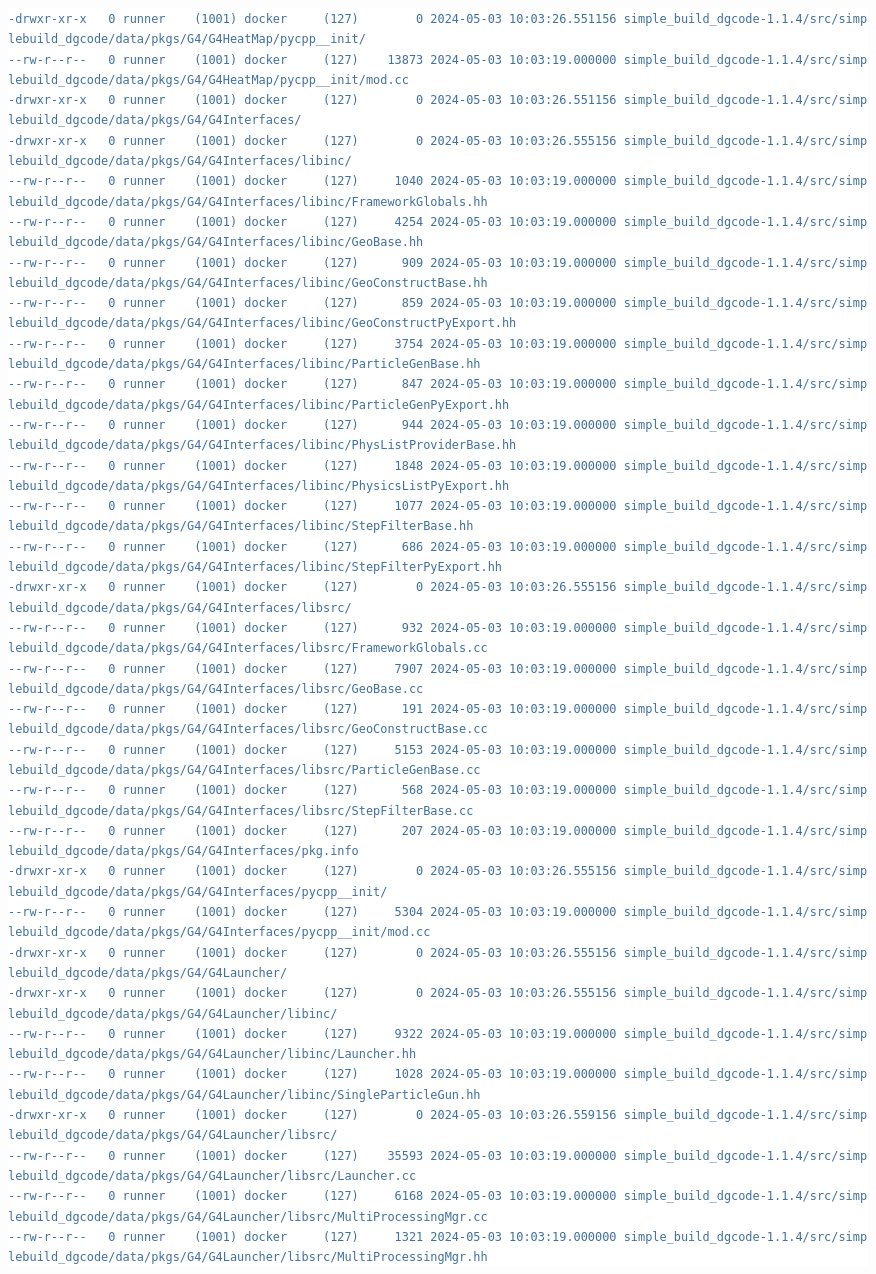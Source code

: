 ```diff
-drwxr-xr-x   0 runner    (1001) docker     (127)        0 2024-05-03 10:03:26.551156 simple_build_dgcode-1.1.4/src/simplebuild_dgcode/data/pkgs/G4/G4HeatMap/pycpp__init/
--rw-r--r--   0 runner    (1001) docker     (127)    13873 2024-05-03 10:03:19.000000 simple_build_dgcode-1.1.4/src/simplebuild_dgcode/data/pkgs/G4/G4HeatMap/pycpp__init/mod.cc
-drwxr-xr-x   0 runner    (1001) docker     (127)        0 2024-05-03 10:03:26.551156 simple_build_dgcode-1.1.4/src/simplebuild_dgcode/data/pkgs/G4/G4Interfaces/
-drwxr-xr-x   0 runner    (1001) docker     (127)        0 2024-05-03 10:03:26.555156 simple_build_dgcode-1.1.4/src/simplebuild_dgcode/data/pkgs/G4/G4Interfaces/libinc/
--rw-r--r--   0 runner    (1001) docker     (127)     1040 2024-05-03 10:03:19.000000 simple_build_dgcode-1.1.4/src/simplebuild_dgcode/data/pkgs/G4/G4Interfaces/libinc/FrameworkGlobals.hh
--rw-r--r--   0 runner    (1001) docker     (127)     4254 2024-05-03 10:03:19.000000 simple_build_dgcode-1.1.4/src/simplebuild_dgcode/data/pkgs/G4/G4Interfaces/libinc/GeoBase.hh
--rw-r--r--   0 runner    (1001) docker     (127)      909 2024-05-03 10:03:19.000000 simple_build_dgcode-1.1.4/src/simplebuild_dgcode/data/pkgs/G4/G4Interfaces/libinc/GeoConstructBase.hh
--rw-r--r--   0 runner    (1001) docker     (127)      859 2024-05-03 10:03:19.000000 simple_build_dgcode-1.1.4/src/simplebuild_dgcode/data/pkgs/G4/G4Interfaces/libinc/GeoConstructPyExport.hh
--rw-r--r--   0 runner    (1001) docker     (127)     3754 2024-05-03 10:03:19.000000 simple_build_dgcode-1.1.4/src/simplebuild_dgcode/data/pkgs/G4/G4Interfaces/libinc/ParticleGenBase.hh
--rw-r--r--   0 runner    (1001) docker     (127)      847 2024-05-03 10:03:19.000000 simple_build_dgcode-1.1.4/src/simplebuild_dgcode/data/pkgs/G4/G4Interfaces/libinc/ParticleGenPyExport.hh
--rw-r--r--   0 runner    (1001) docker     (127)      944 2024-05-03 10:03:19.000000 simple_build_dgcode-1.1.4/src/simplebuild_dgcode/data/pkgs/G4/G4Interfaces/libinc/PhysListProviderBase.hh
--rw-r--r--   0 runner    (1001) docker     (127)     1848 2024-05-03 10:03:19.000000 simple_build_dgcode-1.1.4/src/simplebuild_dgcode/data/pkgs/G4/G4Interfaces/libinc/PhysicsListPyExport.hh
--rw-r--r--   0 runner    (1001) docker     (127)     1077 2024-05-03 10:03:19.000000 simple_build_dgcode-1.1.4/src/simplebuild_dgcode/data/pkgs/G4/G4Interfaces/libinc/StepFilterBase.hh
--rw-r--r--   0 runner    (1001) docker     (127)      686 2024-05-03 10:03:19.000000 simple_build_dgcode-1.1.4/src/simplebuild_dgcode/data/pkgs/G4/G4Interfaces/libinc/StepFilterPyExport.hh
-drwxr-xr-x   0 runner    (1001) docker     (127)        0 2024-05-03 10:03:26.555156 simple_build_dgcode-1.1.4/src/simplebuild_dgcode/data/pkgs/G4/G4Interfaces/libsrc/
--rw-r--r--   0 runner    (1001) docker     (127)      932 2024-05-03 10:03:19.000000 simple_build_dgcode-1.1.4/src/simplebuild_dgcode/data/pkgs/G4/G4Interfaces/libsrc/FrameworkGlobals.cc
--rw-r--r--   0 runner    (1001) docker     (127)     7907 2024-05-03 10:03:19.000000 simple_build_dgcode-1.1.4/src/simplebuild_dgcode/data/pkgs/G4/G4Interfaces/libsrc/GeoBase.cc
--rw-r--r--   0 runner    (1001) docker     (127)      191 2024-05-03 10:03:19.000000 simple_build_dgcode-1.1.4/src/simplebuild_dgcode/data/pkgs/G4/G4Interfaces/libsrc/GeoConstructBase.cc
--rw-r--r--   0 runner    (1001) docker     (127)     5153 2024-05-03 10:03:19.000000 simple_build_dgcode-1.1.4/src/simplebuild_dgcode/data/pkgs/G4/G4Interfaces/libsrc/ParticleGenBase.cc
--rw-r--r--   0 runner    (1001) docker     (127)      568 2024-05-03 10:03:19.000000 simple_build_dgcode-1.1.4/src/simplebuild_dgcode/data/pkgs/G4/G4Interfaces/libsrc/StepFilterBase.cc
--rw-r--r--   0 runner    (1001) docker     (127)      207 2024-05-03 10:03:19.000000 simple_build_dgcode-1.1.4/src/simplebuild_dgcode/data/pkgs/G4/G4Interfaces/pkg.info
-drwxr-xr-x   0 runner    (1001) docker     (127)        0 2024-05-03 10:03:26.555156 simple_build_dgcode-1.1.4/src/simplebuild_dgcode/data/pkgs/G4/G4Interfaces/pycpp__init/
--rw-r--r--   0 runner    (1001) docker     (127)     5304 2024-05-03 10:03:19.000000 simple_build_dgcode-1.1.4/src/simplebuild_dgcode/data/pkgs/G4/G4Interfaces/pycpp__init/mod.cc
-drwxr-xr-x   0 runner    (1001) docker     (127)        0 2024-05-03 10:03:26.555156 simple_build_dgcode-1.1.4/src/simplebuild_dgcode/data/pkgs/G4/G4Launcher/
-drwxr-xr-x   0 runner    (1001) docker     (127)        0 2024-05-03 10:03:26.555156 simple_build_dgcode-1.1.4/src/simplebuild_dgcode/data/pkgs/G4/G4Launcher/libinc/
--rw-r--r--   0 runner    (1001) docker     (127)     9322 2024-05-03 10:03:19.000000 simple_build_dgcode-1.1.4/src/simplebuild_dgcode/data/pkgs/G4/G4Launcher/libinc/Launcher.hh
--rw-r--r--   0 runner    (1001) docker     (127)     1028 2024-05-03 10:03:19.000000 simple_build_dgcode-1.1.4/src/simplebuild_dgcode/data/pkgs/G4/G4Launcher/libinc/SingleParticleGun.hh
-drwxr-xr-x   0 runner    (1001) docker     (127)        0 2024-05-03 10:03:26.559156 simple_build_dgcode-1.1.4/src/simplebuild_dgcode/data/pkgs/G4/G4Launcher/libsrc/
--rw-r--r--   0 runner    (1001) docker     (127)    35593 2024-05-03 10:03:19.000000 simple_build_dgcode-1.1.4/src/simplebuild_dgcode/data/pkgs/G4/G4Launcher/libsrc/Launcher.cc
--rw-r--r--   0 runner    (1001) docker     (127)     6168 2024-05-03 10:03:19.000000 simple_build_dgcode-1.1.4/src/simplebuild_dgcode/data/pkgs/G4/G4Launcher/libsrc/MultiProcessingMgr.cc
--rw-r--r--   0 runner    (1001) docker     (127)     1321 2024-05-03 10:03:19.000000 simple_build_dgcode-1.1.4/src/simplebuild_dgcode/data/pkgs/G4/G4Launcher/libsrc/MultiProcessingMgr.hh
```